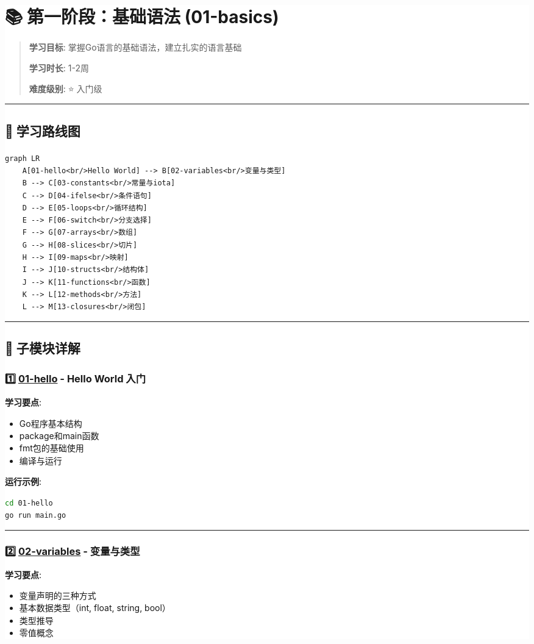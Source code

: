 # 📚 第一阶段：基础语法 (01-basics)

> **学习目标**: 掌握Go语言的基础语法，建立扎实的语言基础
>
> **学习时长**: 1-2周
>
> **难度级别**: ⭐️ 入门级

---

## 🎯 学习路线图

```mermaid
graph LR
    A[01-hello<br/>Hello World] --> B[02-variables<br/>变量与类型]
    B --> C[03-constants<br/>常量与iota]
    C --> D[04-ifelse<br/>条件语句]
    D --> E[05-loops<br/>循环结构]
    E --> F[06-switch<br/>分支选择]
    F --> G[07-arrays<br/>数组]
    G --> H[08-slices<br/>切片]
    H --> I[09-maps<br/>映射]
    I --> J[10-structs<br/>结构体]
    J --> K[11-functions<br/>函数]
    K --> L[12-methods<br/>方法]
    L --> M[13-closures<br/>闭包]
```

---

## 📖 子模块详解

### 1️⃣ [01-hello](./01-hello/) - Hello World 入门
**学习要点**:
- Go程序基本结构
- package和main函数
- fmt包的基础使用
- 编译与运行

**运行示例**:
```bash
cd 01-hello
go run main.go
```

---

### 2️⃣ [02-variables](./02-variables/) - 变量与类型
**学习要点**:
- 变量声明的三种方式
- 基本数据类型（int, float, string, bool）
- 类型推导
- 零值概念
